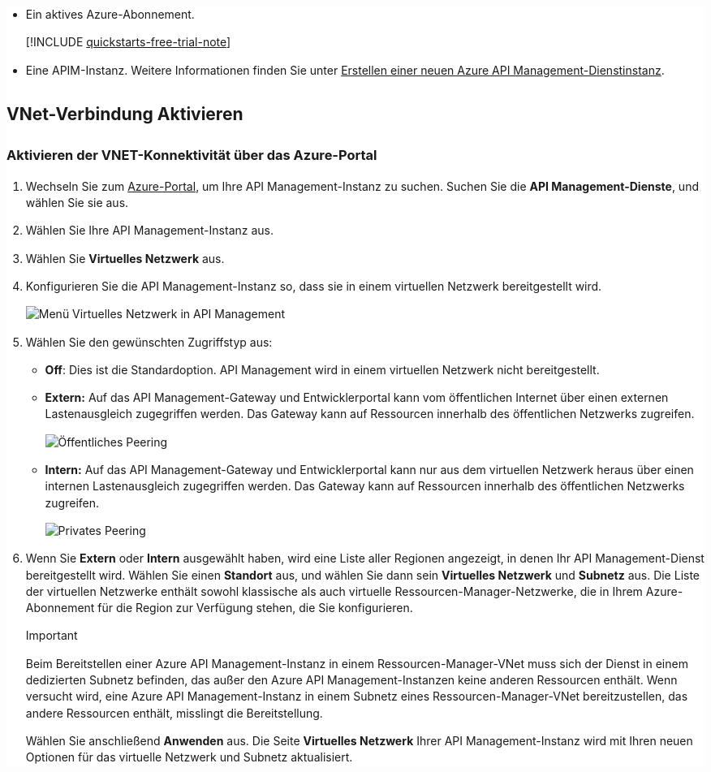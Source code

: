 + Ein aktives Azure-Abonnement.

    [!INCLUDE [quickstarts-free-trial-note](../../includes/quickstarts-free-trial-note.md)]

+ Eine APIM-Instanz. Weitere Informationen finden Sie unter [Erstellen einer neuen Azure API Management-Dienstinstanz](get-started-create-service-instance.md).

## <a name="enable-vnet-connection"></a><a name="enable-vpn"> </a>VNet-Verbindung Aktivieren

### <a name="enable-vnet-connectivity-using-the-azure-portal"></a>Aktivieren der VNET-Konnektivität über das Azure-Portal

1. Wechseln Sie zum [Azure-Portal](https://portal.azure.com), um Ihre API Management-Instanz zu suchen. Suchen Sie die **API Management-Dienste**, und wählen Sie sie aus.

2. Wählen Sie Ihre API Management-Instanz aus.

3. Wählen Sie **Virtuelles Netzwerk** aus.
4. Konfigurieren Sie die API Management-Instanz so, dass sie in einem virtuellen Netzwerk bereitgestellt wird.

    ![Menü Virtuelles Netzwerk in API Management][api-management-using-vnet-menu]
5. Wählen Sie den gewünschten Zugriffstyp aus:

    * **Off**: Dies ist die Standardoption. API Management wird in einem virtuellen Netzwerk nicht bereitgestellt.

    * **Extern:** Auf das API Management-Gateway und Entwicklerportal kann vom öffentlichen Internet über einen externen Lastenausgleich zugegriffen werden. Das Gateway kann auf Ressourcen innerhalb des öffentlichen Netzwerks zugreifen.

        ![Öffentliches Peering][api-management-vnet-public]

    * **Intern:** Auf das API Management-Gateway und Entwicklerportal kann nur aus dem virtuellen Netzwerk heraus über einen internen Lastenausgleich zugegriffen werden. Das Gateway kann auf Ressourcen innerhalb des öffentlichen Netzwerks zugreifen.

        ![Privates Peering][api-management-vnet-private]

6. Wenn Sie **Extern** oder **Intern** ausgewählt haben, wird eine Liste aller Regionen angezeigt, in denen Ihr API Management-Dienst bereitgestellt wird. Wählen Sie einen **Standort** aus, und wählen Sie dann sein **Virtuelles Netzwerk** und **Subnetz** aus. Die Liste der virtuellen Netzwerke enthält sowohl klassische als auch virtuelle Ressourcen-Manager-Netzwerke, die in Ihrem Azure-Abonnement für die Region zur Verfügung stehen, die Sie konfigurieren.

    > [!IMPORTANT]
    > Beim Bereitstellen einer Azure API Management-Instanz in einem Ressourcen-Manager-VNet muss sich der Dienst in einem dedizierten Subnetz befinden, das außer den Azure API Management-Instanzen keine anderen Ressourcen enthält. Wenn versucht wird, eine Azure API Management-Instanz in einem Subnetz eines Ressourcen-Manager-VNet bereitzustellen, das andere Ressourcen enthält, misslingt die Bereitstellung.

    Wählen Sie anschließend **Anwenden** aus. Die Seite **Virtuelles Netzwerk** Ihrer API Management-Instanz wird mit Ihren neuen Optionen für das virtuelle Netzwerk und Subnetz aktualisiert.


[api-management-using-vnet-menu]: ./media/api-management-using-with-vnet/api-management-menu-vnet.png
[api-management-setup-vpn-select]: ./media/api-management-using-with-vnet/api-management-using-vnet-select.png
[api-management-setup-vpn-add-api]: ./media/api-management-using-with-vnet/api-management-using-vnet-add-api.png
[api-management-vnet-private]: ./media/api-management-using-with-vnet/api-management-vnet-internal.png
[api-management-vnet-public]: ./media/api-management-using-with-vnet/api-management-vnet-external.png
[Enable VPN connections]: #enable-vpn
[Connect to a web service behind VPN]: #connect-vpn
[Related content]: #related-content
[UDRs]: ../virtual-network/virtual-networks-udr-overview.md
[Network Security Group]: ../virtual-network/security-overview.md
[ServiceEndpoints]: ../virtual-network/virtual-network-service-endpoints-overview.md
[ServiceTags]: ../virtual-network/security-overview.md#service-tags